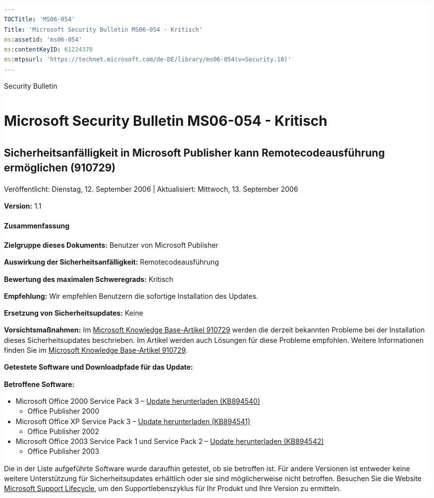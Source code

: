 ```yaml
---
TOCTitle: 'MS06-054'
Title: 'Microsoft Security Bulletin MS06-054 - Kritisch'
ms:assetid: 'ms06-054'
ms:contentKeyID: 61224370
ms:mtpsurl: 'https://technet.microsoft.com/de-DE/library/ms06-054(v=Security.10)'
---
```


Security Bulletin

Microsoft Security Bulletin MS06-054 - Kritisch
===============================================

Sicherheitsanfälligkeit in Microsoft Publisher kann Remotecodeausführung ermöglichen (910729)
---------------------------------------------------------------------------------------------

Veröffentlicht: Dienstag, 12. September 2006 | Aktualisiert: Mittwoch, 13. September 2006

**Version:** 1.1

#### Zusammenfassung

**Zielgruppe dieses Dokuments:** Benutzer von Microsoft Publisher

**Auswirkung der Sicherheitsanfälligkeit:** Remotecodeausführung

**Bewertung des maximalen Schweregrads:** Kritisch

**Empfehlung:** Wir empfehlen Benutzern die sofortige Installation des Updates.

**Ersetzung von Sicherheitsupdates:** Keine

**Vorsichtsmaßnahmen:** Im [Microsoft Knowledge Base-Artikel 910729](https://support.microsoft.com/kb/910729) werden die derzeit bekannten Probleme bei der Installation dieses Sicherheitsupdates beschrieben. Im Artikel werden auch Lösungen für diese Probleme empfohlen. Weitere Informationen finden Sie im [Microsoft Knowledge Base-Artikel 910729](https://support.microsoft.com/kb/910729).

**Getestete Software und Downloadpfade für das Update:**

**Betroffene Software:**

-   Microsoft Office 2000 Service Pack 3 – [Update herunterladen (KB894540)](https://www.microsoft.com/download/details.aspx?familyid=461a126b-596f-4e84-99fd-03554ac55213&displaylang=de)
    -   Office Publisher 2000
-   Microsoft Office XP Service Pack 3 – [Update herunterladen (KB894541)](https://www.microsoft.com/download/details.aspx?familyid=0356b9fb-2cd5-4a50-95f6-54846d39b6ea&displaylang=de)
    -   Office Publisher 2002
-   Microsoft Office 2003 Service Pack 1 und Service Pack 2 – [Update herunterladen (KB894542)](https://www.microsoft.com/download/details.aspx?familyid=2eeb43f1-e2b6-4b78-98a1-e8b04242438a&displaylang=de)
    -   Office Publisher 2003

Die in der Liste aufgeführte Software wurde daraufhin getestet, ob sie betroffen ist. Für andere Versionen ist entweder keine weitere Unterstützung für Sicherheitsupdates erhältlich oder sie sind möglicherweise nicht betroffen. Besuchen Sie die Website [Microsoft Support Lifecycle](https://go.microsoft.com/fwlink/?linkid=21742), um den Supportlebenszyklus für Ihr Produkt und Ihre Version zu ermitteln.
